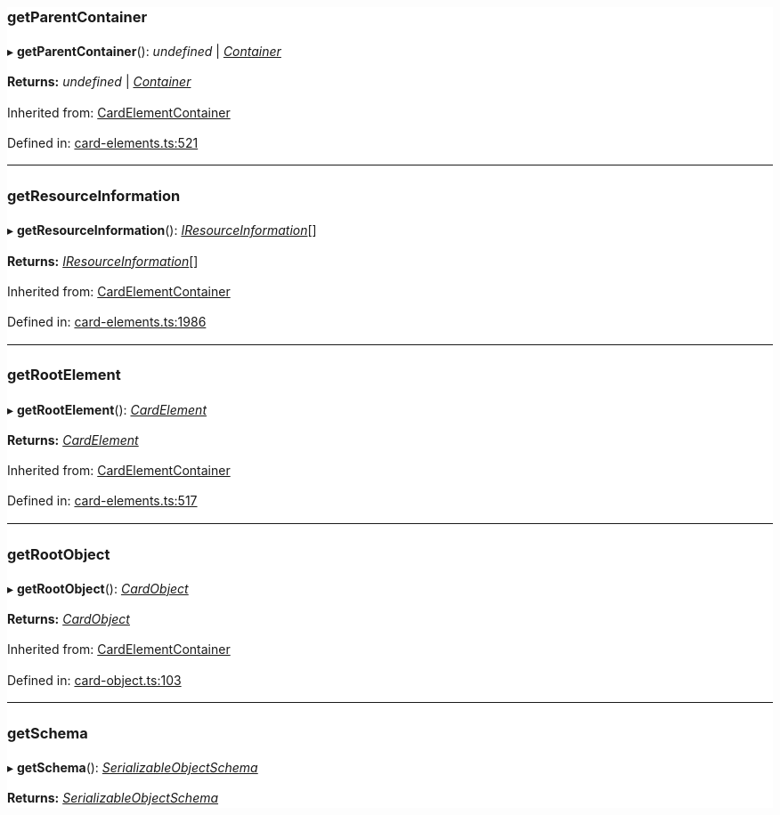 ### getParentContainer

▸ **getParentContainer**(): _undefined_ \| [_Container_](card_elements.container.md)

**Returns:** _undefined_ \| [_Container_](card_elements.container.md)

Inherited from: [CardElementContainer](card_elements.cardelementcontainer.md)

Defined in: [card-elements.ts:521](https://github.com/microsoft/AdaptiveCards/blob/0938a1f10/source/nodejs/adaptivecards/src/card-elements.ts#L521)

---

### getResourceInformation

▸ **getResourceInformation**(): [_IResourceInformation_](../interfaces/shared.iresourceinformation.md)[]

**Returns:** [_IResourceInformation_](../interfaces/shared.iresourceinformation.md)[]

Inherited from: [CardElementContainer](card_elements.cardelementcontainer.md)

Defined in: [card-elements.ts:1986](https://github.com/microsoft/AdaptiveCards/blob/0938a1f10/source/nodejs/adaptivecards/src/card-elements.ts#L1986)

---

### getRootElement

▸ **getRootElement**(): [_CardElement_](card_elements.cardelement.md)

**Returns:** [_CardElement_](card_elements.cardelement.md)

Inherited from: [CardElementContainer](card_elements.cardelementcontainer.md)

Defined in: [card-elements.ts:517](https://github.com/microsoft/AdaptiveCards/blob/0938a1f10/source/nodejs/adaptivecards/src/card-elements.ts#L517)

---

### getRootObject

▸ **getRootObject**(): [_CardObject_](card_object.cardobject.md)

**Returns:** [_CardObject_](card_object.cardobject.md)

Inherited from: [CardElementContainer](card_elements.cardelementcontainer.md)

Defined in: [card-object.ts:103](https://github.com/microsoft/AdaptiveCards/blob/0938a1f10/source/nodejs/adaptivecards/src/card-object.ts#L103)

---

### getSchema

▸ **getSchema**(): [_SerializableObjectSchema_](serialization.serializableobjectschema.md)

**Returns:** [_SerializableObjectSchema_](serialization.serializableobjectschema.md)
